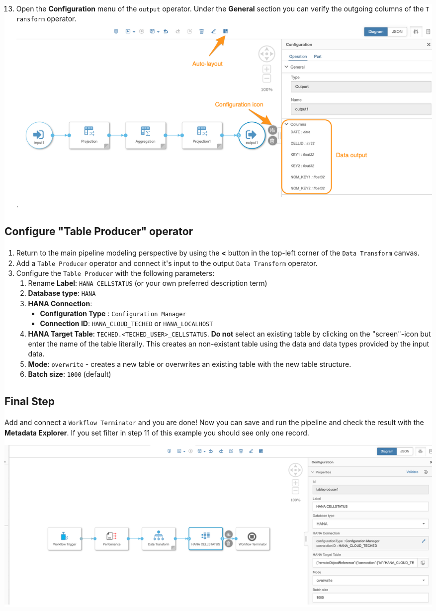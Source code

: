 13. Open the **Configuration** menu of the `output` operator. Under the **General** section you can verify the outgoing columns of the `Transform` operator. ![Structured Data Operators](./images/transformoutput1.png).

## Configure "Table Producer" operator

1. Return to the main pipeline modeling perspective by using the **<** button in the top-left corner of the `Data Transform` canvas.
2. Add a `Table Producer` operator and connect it's input to the output `Data Transform` operator.
2. Configure the `Table Producer` with the following parameters:
	1. Rename **Label**: `HANA CELLSTATUS` (or your own preferred description term)
	2. **Database type**: `HANA`
	3. **HANA Connection**:
		- **Configuration Type** : `Configuration Manager`
		- **Connection ID**: `HANA_CLOUD_TECHED` or `HANA_LOCALHOST`
	4. **HANA Target Table**: `TECHED.<TECHED_USER>_CELLSTATUS`. **Do not** select an existing table by clicking on the "screen"-icon but enter the name of the table literally. This creates an non-existant table using the data and data types provided by the input data.
	4. **Mode**: `overwrite` - creates a new table or overwrites an existing table with the new table structure.
	5. **Batch size**: `1000` (default)

## Final Step
Add and connect a `Workflow Terminator` and you are done! Now you can save and run the pipeline and check the result with the **Metadata Explorer**. If you set filter in step 11 of this example you should see only one record.

 ![Structured Data Operators](./images/finalpipeline1.png)
